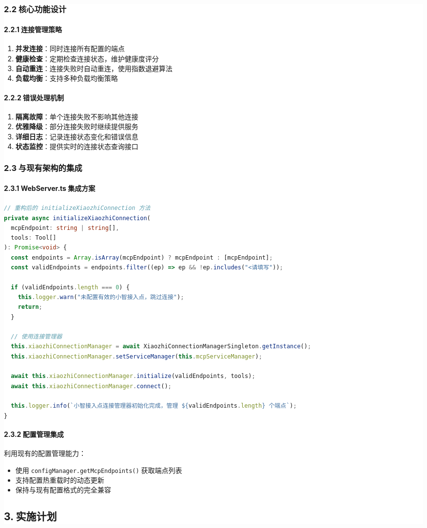 ### 2.2 核心功能设计

#### 2.2.1 连接管理策略

1. **并发连接**：同时连接所有配置的端点
2. **健康检查**：定期检查连接状态，维护健康度评分
3. **自动重连**：连接失败时自动重连，使用指数退避算法
4. **负载均衡**：支持多种负载均衡策略

#### 2.2.2 错误处理机制

1. **隔离故障**：单个连接失败不影响其他连接
2. **优雅降级**：部分连接失败时继续提供服务
3. **详细日志**：记录连接状态变化和错误信息
4. **状态监控**：提供实时的连接状态查询接口

### 2.3 与现有架构的集成

#### 2.3.1 WebServer.ts 集成方案

```typescript
// 重构后的 initializeXiaozhiConnection 方法
private async initializeXiaozhiConnection(
  mcpEndpoint: string | string[],
  tools: Tool[]
): Promise<void> {
  const endpoints = Array.isArray(mcpEndpoint) ? mcpEndpoint : [mcpEndpoint];
  const validEndpoints = endpoints.filter((ep) => ep && !ep.includes("<请填写"));

  if (validEndpoints.length === 0) {
    this.logger.warn("未配置有效的小智接入点，跳过连接");
    return;
  }

  // 使用连接管理器
  this.xiaozhiConnectionManager = await XiaozhiConnectionManagerSingleton.getInstance();
  this.xiaozhiConnectionManager.setServiceManager(this.mcpServiceManager);

  await this.xiaozhiConnectionManager.initialize(validEndpoints, tools);
  await this.xiaozhiConnectionManager.connect();

  this.logger.info(`小智接入点连接管理器初始化完成，管理 ${validEndpoints.length} 个端点`);
}
```

#### 2.3.2 配置管理集成

利用现有的配置管理能力：
- 使用 `configManager.getMcpEndpoints()` 获取端点列表
- 支持配置热重载时的动态更新
- 保持与现有配置格式的完全兼容

## 3. 实施计划
